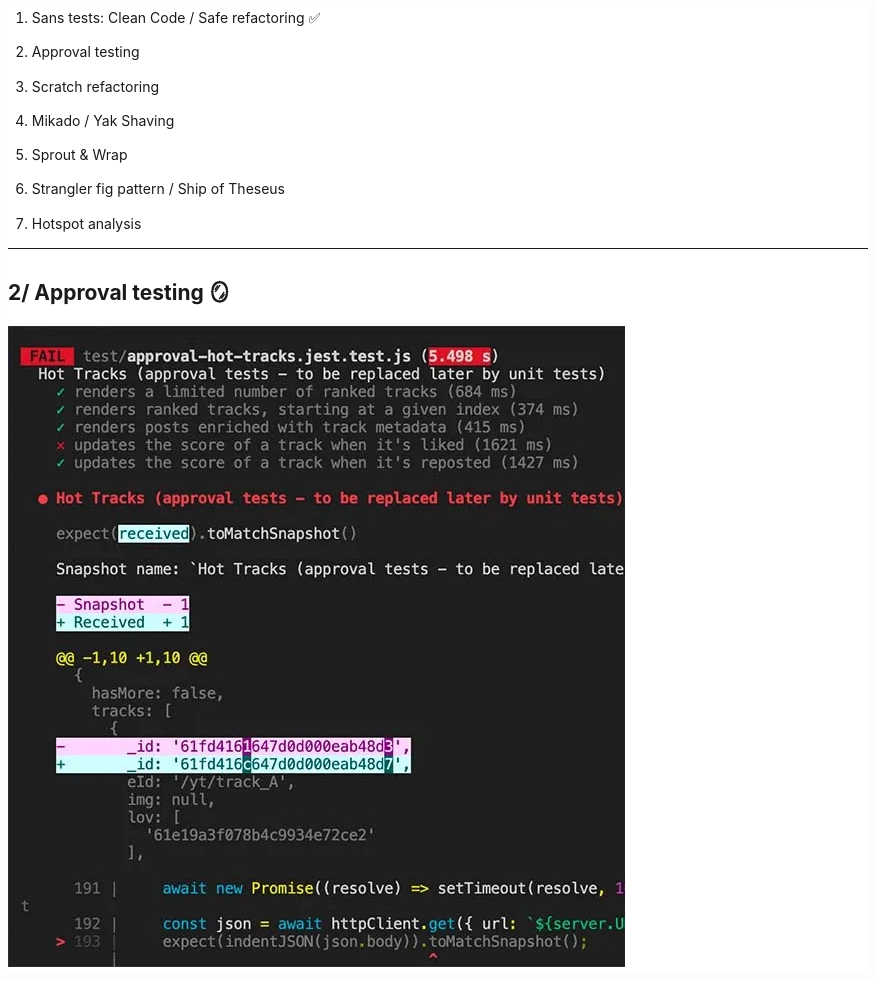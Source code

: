 1. Sans tests: Clean Code / Safe refactoring ✅

    <!-- règles **clean code**, pour réduire la charge cognitive lors du refactoring et maintenance:[Summary of 'Clean code' by Robert C. Martin](https://gist.github.com/wojteklu/73c6914cc446146b8b533c0988cf8d29) -->

    <!-- **safe refactoring**, pour améliorer la maintenabilité avant d’avoir des tests en place: ["Refactoring Legacy Code through Pure Functions" by Alex Bolboaca (@alexboly)](https://www.youtube.com/watch?v=ntUlHe_MGkg) -->

2. Approval testing

3. Scratch refactoring

4. Mikado / Yak Shaving

5. Sprout & Wrap

6. Strangler fig pattern / Ship of Theseus

7. Hotspot analysis

---

## 2/ Approval testing 🪞

![bg right](assets/approval-tests-cropped.jpg)
